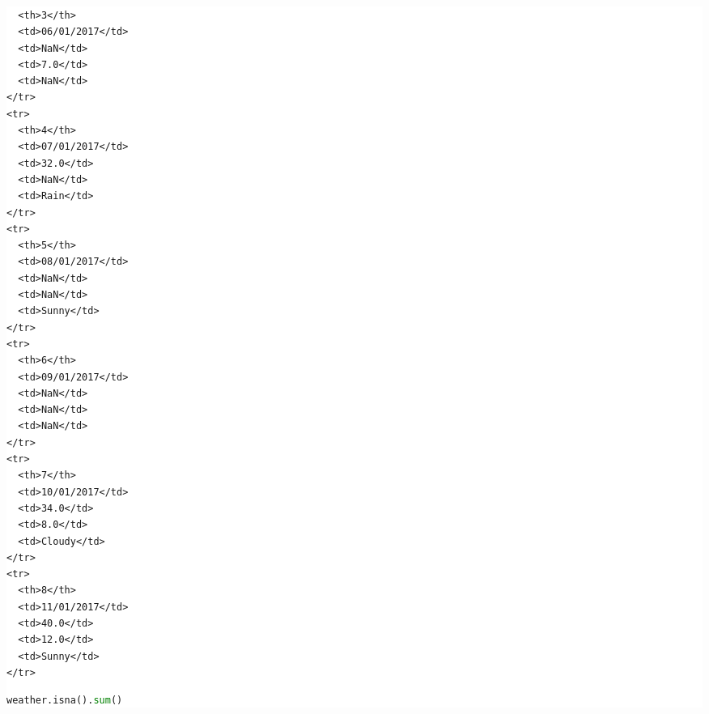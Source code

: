       <th>3</th>
      <td>06/01/2017</td>
      <td>NaN</td>
      <td>7.0</td>
      <td>NaN</td>
    </tr>
    <tr>
      <th>4</th>
      <td>07/01/2017</td>
      <td>32.0</td>
      <td>NaN</td>
      <td>Rain</td>
    </tr>
    <tr>
      <th>5</th>
      <td>08/01/2017</td>
      <td>NaN</td>
      <td>NaN</td>
      <td>Sunny</td>
    </tr>
    <tr>
      <th>6</th>
      <td>09/01/2017</td>
      <td>NaN</td>
      <td>NaN</td>
      <td>NaN</td>
    </tr>
    <tr>
      <th>7</th>
      <td>10/01/2017</td>
      <td>34.0</td>
      <td>8.0</td>
      <td>Cloudy</td>
    </tr>
    <tr>
      <th>8</th>
      <td>11/01/2017</td>
      <td>40.0</td>
      <td>12.0</td>
      <td>Sunny</td>
    </tr>
  </tbody>
</table>
</div>




```python
weather.isna().sum()
```



